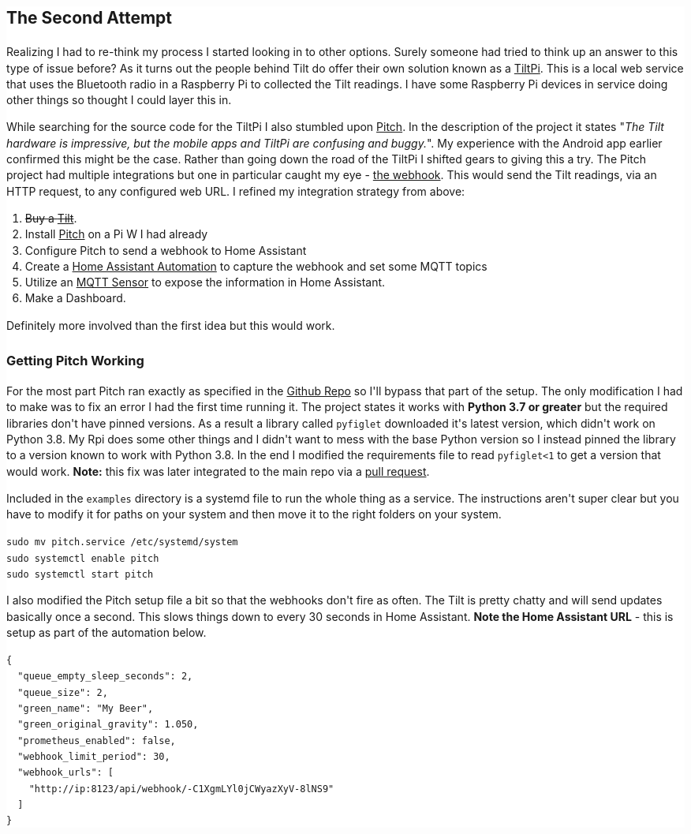 ## The Second Attempt

Realizing I had to re-think my process I started looking in to other options. Surely someone had tried to think up an answer to this type of issue before? As it turns out the people behind Tilt do offer their own solution known as a [TiltPi](https://tilthydrometer.com/products/tilt-pi-v2-bullseye-may23-raspberry-pi-sd-card-image-download). This is a local web service that uses the Bluetooth radio in a Raspberry Pi to collected the Tilt readings. I have some Raspberry Pi devices in service doing other things so thought I could layer this in.

While searching for the source code for the TiltPi I also stumbled upon [Pitch][tilt-pitch]. In the description of the project it states "_The Tilt hardware is impressive, but the mobile apps and TiltPi are confusing and buggy._". My experience with the Android app earlier confirmed this might be the case. Rather than going down the road of the TiltPi I shifted gears to giving this a try. The Pitch project had multiple integrations but one in particular caught my eye - [the webhook](https://github.com/linjmeyer/tilt-pitch#Webhook). This would send the Tilt readings, via an HTTP request, to any configured web URL. I refined my integration strategy from above:

1. ~~Buy a [Tilt][tilt]~~.
2. Install [Pitch][tilt-pitch] on a Pi W I had already
3. Configure Pitch to send a webhook to Home Assistant
4. Create a [Home Assistant Automation][ha-webhook] to capture the webhook and set some MQTT topics
5. Utilize an [MQTT Sensor][ha-mqtt] to expose the information in Home Assistant.
6. Make a Dashboard.

Definitely more involved than the first idea but this would work.

### Getting Pitch Working

For the most part Pitch ran exactly as specified in the [Github Repo][tilt-pitch] so I'll bypass that part of the setup. The only modification I had to make was to fix an error I had the first time running it. The project states it works with __Python 3.7 or greater__ but the required libraries don't have pinned versions. As a result a library called `pyfiglet` downloaded it's latest version, which didn't work on Python 3.8. My Rpi does some other things and I didn't want to mess with the base Python version so I instead pinned the library to a version known to work with Python 3.8. In the end I modified the requirements file to read `pyfiglet<1` to get a version that would work. __Note:__ this fix was later integrated to the main repo via a [pull request](https://github.com/linjmeyer/tilt-pitch/pull/38).

Included in the `examples` directory is a systemd file to run the whole thing as a service. The instructions aren't super clear but you have to modify it for paths on your system and then move it to the right folders on your system.

```
sudo mv pitch.service /etc/systemd/system
sudo systemctl enable pitch
sudo systemctl start pitch
```

I also modified the Pitch setup file a bit so that the webhooks don't fire as often. The Tilt is pretty chatty and will send updates basically once a second. This slows things down to every 30 seconds in Home Assistant. __Note the Home Assistant URL__ - this is setup as part of the automation below.

```
{
  "queue_empty_sleep_seconds": 2,
  "queue_size": 2,
  "green_name": "My Beer",
  "green_original_gravity": 1.050,
  "prometheus_enabled": false,
  "webhook_limit_period": 30,
  "webhook_urls": [
    "http://ip:8123/api/webhook/-C1XgmLYl0jCWyazXyV-8lNS9"
  ]
}
```


[tilt]: https://tilthydrometer.com/
[home-assistant]: https://www.home-assistant.io/
[esp-proxy]: https://esphome.io/components/bluetooth_proxy.html
[tilt-pitch]: https://github.com/linjmeyer/tilt-pitch
[ha-webhook]: https://www.home-assistant.io/docs/automation/trigger/#webhook-trigger
[ha-mqtt]: https://www.home-assistant.io/integrations/sensor.mqtt/
[graph-card]: https://github.com/kalkih/mini-graph-card